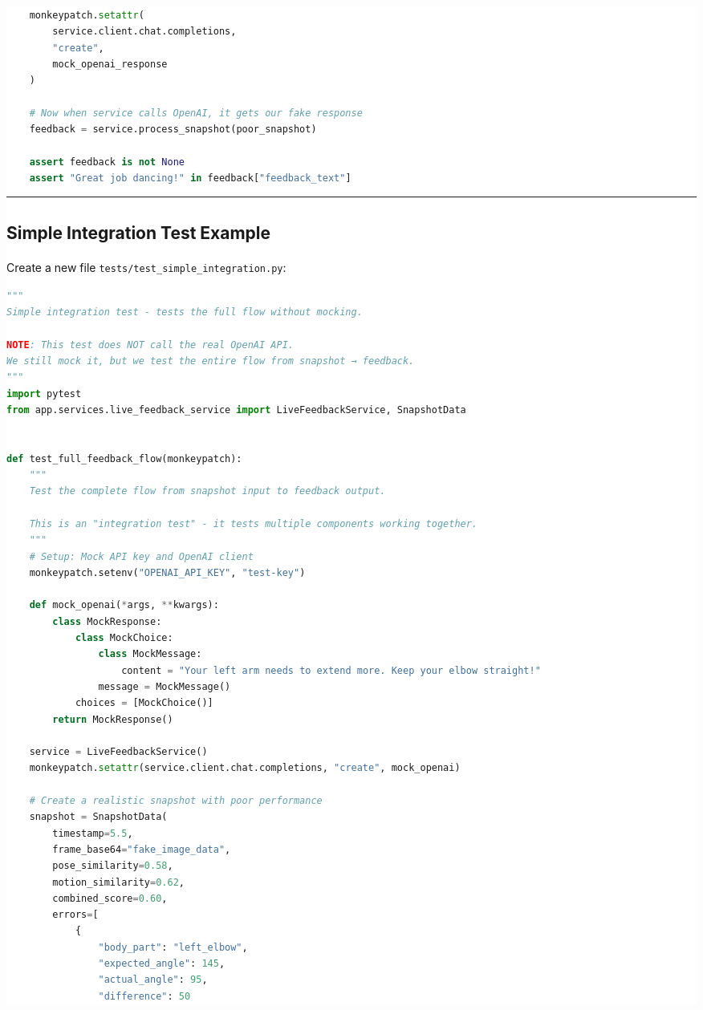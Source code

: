 ```python
    monkeypatch.setattr(
        service.client.chat.completions,
        "create",
        mock_openai_response
    )

    # Now when service calls OpenAI, it gets our fake response
    feedback = service.process_snapshot(poor_snapshot)

    assert feedback is not None
    assert "Great job dancing!" in feedback["feedback_text"]
```

---

## Simple Integration Test Example

Create a new file `tests/test_simple_integration.py`:

```python
"""
Simple integration test - tests the full flow without mocking.

NOTE: This test does NOT call the real OpenAI API.
We still mock it, but we test the entire flow from snapshot → feedback.
"""
import pytest
from app.services.live_feedback_service import LiveFeedbackService, SnapshotData


def test_full_feedback_flow(monkeypatch):
    """
    Test the complete flow from snapshot input to feedback output.

    This is an "integration test" - it tests multiple components working together.
    """
    # Setup: Mock API key and OpenAI client
    monkeypatch.setenv("OPENAI_API_KEY", "test-key")

    def mock_openai(*args, **kwargs):
        class MockResponse:
            class MockChoice:
                class MockMessage:
                    content = "Your left arm needs to extend more. Keep your elbow straight!"
                message = MockMessage()
            choices = [MockChoice()]
        return MockResponse()

    service = LiveFeedbackService()
    monkeypatch.setattr(service.client.chat.completions, "create", mock_openai)

    # Create a realistic snapshot with poor performance
    snapshot = SnapshotData(
        timestamp=5.5,
        frame_base64="fake_image_data",
        pose_similarity=0.58,
        motion_similarity=0.62,
        combined_score=0.60,
        errors=[
            {
                "body_part": "left_elbow",
                "expected_angle": 145,
                "actual_angle": 95,
                "difference": 50
```
